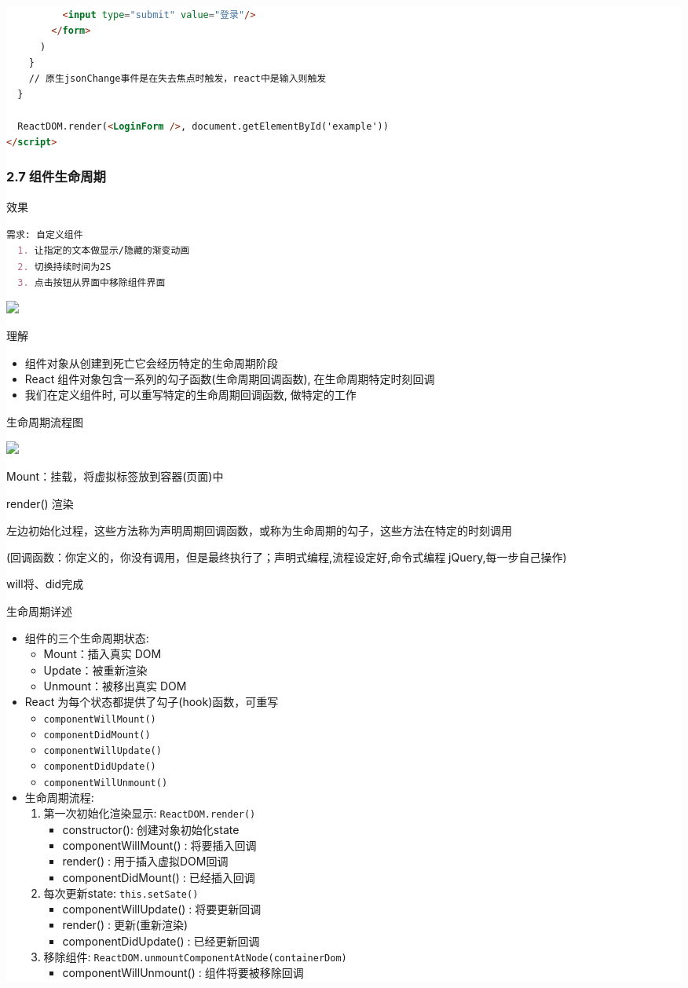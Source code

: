 ```html
          <input type="submit" value="登录"/>
        </form>
      )
    }
    // 原生jsonChange事件是在失去焦点时触发，react中是输入则触发
  }
  
  ReactDOM.render(<LoginForm />, document.getElementById('example'))
</script>
```

### 2.7 组件生命周期

效果

```markdown
需求: 自定义组件
  1. 让指定的文本做显示/隐藏的渐变动画
  2. 切换持续时间为2S
  3. 点击按钮从界面中移除组件界面
```

![](https://cdn.wallleap.cn/img/pic/illustration/component生命周期.gif)

理解

-   组件对象从创建到死亡它会经历特定的生命周期阶段
-   React 组件对象包含一系列的勾子函数(生命周期回调函数), 在生命周期特定时刻回调
-   我们在定义组件时, 可以重写特定的生命周期回调函数, 做特定的工作

生命周期流程图

![](https://cdn.wallleap.cn/img/pic/illustration/reactlife.png)

Mount：挂载，将虚拟标签放到容器(页面)中

render() 渲染

左边初始化过程，这些方法称为声明周期回调函数，或称为生命周期的勾子，这些方法在特定的时刻调用

(回调函数：你定义的，你没有调用，但是最终执行了；声明式编程,流程设定好,命令式编程 jQuery,每一步自己操作)

will将、did完成

生命周期详述

-   组件的三个生命周期状态:
    -   Mount：插入真实 DOM
    -   Update：被重新渲染
    -   Unmount：被移出真实 DOM
-   React 为每个状态都提供了勾子(hook)函数，可重写
    -   `componentWillMount()`
    -   `componentDidMount()`
    -   `componentWillUpdate()`
    -   `componentDidUpdate()`
    -   `componentWillUnmount()`
-   生命周期流程:
    1.  第一次初始化渲染显示: `ReactDOM.render()`
        -   constructor(): 创建对象初始化state
        -   componentWillMount() : 将要插入回调
        -   render() : 用于插入虚拟DOM回调
        -   componentDidMount() : 已经插入回调
    2.  每次更新state: `this.setSate()`
        -   componentWillUpdate() : 将要更新回调
        -   render() : 更新(重新渲染)
        -   componentDidUpdate() : 已经更新回调
    3.  移除组件: `ReactDOM.unmountComponentAtNode(containerDom)`
        -   componentWillUnmount() : 组件将要被移除回调
